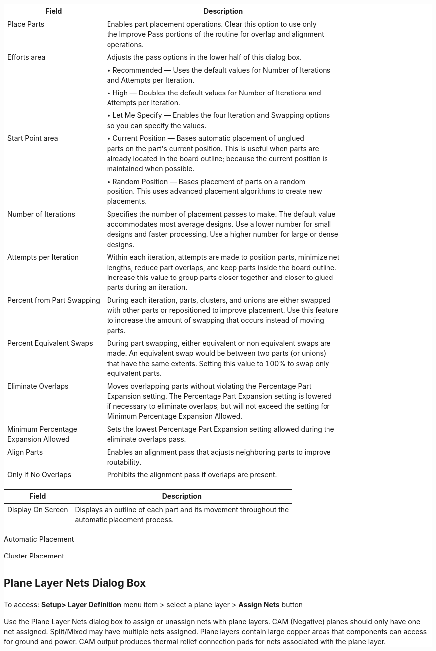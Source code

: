 | Field                                   | Description                                                                                                                                                                                                                                                 |
|-----------------------------------------|-------------------------------------------------------------------------------------------------------------------------------------------------------------------------------------------------------------------------------------------------------------|
| Place Parts                             | Enables part placement operations. Clear this option to use only<br>the Improve Pass portions of the routine for overlap and alignment<br>operations.                                                                                                       |
| Efforts area                            | Adjusts the pass options in the lower half of this dialog box.                                                                                                                                                                                              |
|                                         | • Recommended — Uses the default values for Number of Iterations<br>and Attempts per Iteration.                                                                                                                                                             |
|                                         | • High — Doubles the default values for Number of Iterations and<br>Attempts per Iteration.                                                                                                                                                                 |
|                                         | • Let Me Specify — Enables the four Iteration and Swapping options<br>so you can specify the values.                                                                                                                                                        |
| Start Point area                        | • Current Position — Bases automatic placement of unglued<br>parts on the part's current position. This is useful when parts are<br>already located in the board outline; because the current position is<br>maintained when possible.                      |
|                                         | • Random Position — Bases placement of parts on a random<br>position. This uses advanced placement algorithms to create new<br>placements.                                                                                                                  |
| Number of Iterations                    | Specifies the number of placement passes to make. The default value<br>accommodates most average designs. Use a lower number for small<br>designs and faster processing. Use a higher number for large or dense<br>designs.                                 |
| Attempts per Iteration                  | Within each iteration, attempts are made to position parts, minimize net<br>lengths, reduce part overlaps, and keep parts inside the board outline.<br>Increase this value to group parts closer together and closer to glued<br>parts during an iteration. |
| Percent from Part Swapping              | During each iteration, parts, clusters, and unions are either swapped<br>with other parts or repositioned to improve placement. Use this feature<br>to increase the amount of swapping that occurs instead of moving<br>parts.                              |
| Percent Equivalent Swaps                | During part swapping, either equivalent or non equivalent swaps are<br>made. An equivalent swap would be between two parts (or unions)<br>that have the same extents. Setting this value to 100% to swap only<br>equivalent parts.                          |
| Eliminate Overlaps                      | Moves overlapping parts without violating the Percentage Part<br>Expansion setting. The Percentage Part Expansion setting is lowered<br>if necessary to eliminate overlaps, but will not exceed the setting for<br>Minimum Percentage Expansion Allowed.    |
| Minimum Percentage<br>Expansion Allowed | Sets the lowest Percentage Part Expansion setting allowed during the<br>eliminate overlaps pass.                                                                                                                                                            |
| Align Parts                             | Enables an alignment pass that adjusts neighboring parts to improve<br>routability.                                                                                                                                                                         |
| Only if No Overlaps                     | Prohibits the alignment pass if overlaps are present.                                                                                                                                                                                                       |

| Field             | Description                                                                                      |
|-------------------|--------------------------------------------------------------------------------------------------|
| Display On Screen | Displays an outline of each part and its movement throughout the<br>automatic placement process. |

Automatic Placement

Cluster Placement

## Plane Layer Nets Dialog Box
To access: **Setup> Layer Definition** menu item > select a plane layer > **Assign Nets** button

Use the Plane Layer Nets dialog box to assign or unassign nets with plane layers. CAM (Negative) planes should only have one net assigned. Split/Mixed may have multiple nets assigned. Plane layers contain large copper areas that components can access for ground and power. CAM output produces thermal relief connection pads for nets associated with the plane layer.
